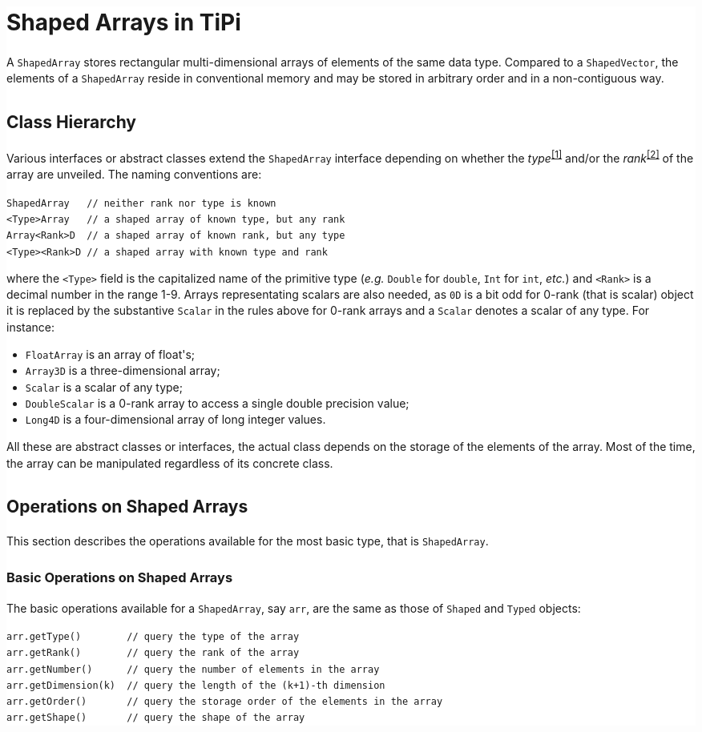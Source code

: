 # Shaped Arrays in TiPi

A `ShapedArray` stores rectangular multi-dimensional arrays of elements of the
same data type.  Compared to a `ShapedVector`, the elements of a `ShapedArray`
reside in conventional memory and may be stored in arbitrary order and in a
non-contiguous way.


## Class Hierarchy

Various interfaces or abstract classes extend the `ShapedArray` interface
depending on whether the *type*<sup name="type1">[[1]](#type)</sup> and/or the
*rank*<sup name="rank1">[[2]](#rank)</sup> of the array are unveiled.  The
naming conventions are:

    ShapedArray   // neither rank nor type is known
    <Type>Array   // a shaped array of known type, but any rank
    Array<Rank>D  // a shaped array of known rank, but any type
    <Type><Rank>D // a shaped array with known type and rank

where the `<Type>` field is the capitalized name of the primitive type (*e.g.*
`Double` for `double`, `Int` for `int`, *etc.*) and `<Rank>` is a decimal
number in the range 1-9.  Arrays representating scalars are also needed, as
`0D` is a bit odd for 0-rank (that is scalar) object it is replaced by the
substantive `Scalar` in the rules above for 0-rank arrays and a `Scalar`
denotes a scalar of any type.  For instance:

* `FloatArray` is an array of float's;
* `Array3D` is a three-dimensional array;
* `Scalar` is a scalar of any type;
* `DoubleScalar` is a 0-rank array to access a single double precision
  value;
* `Long4D` is a four-dimensional array of long integer values.

All these are abstract classes or interfaces, the actual class depends on the
storage of the elements of the array.  Most of the time, the array can be
manipulated regardless of its concrete class.


## Operations on Shaped Arrays

This section describes the operations available for the most basic type, that
is `ShapedArray`.


### Basic Operations on Shaped Arrays

The basic operations available for a `ShapedArray`, say `arr`, are the same as
those of `Shaped` and `Typed` objects:

    arr.getType()        // query the type of the array
    arr.getRank()        // query the rank of the array
    arr.getNumber()      // query the number of elements in the array
    arr.getDimension(k)  // query the length of the (k+1)-th dimension
    arr.getOrder()       // query the storage order of the elements in the array
    arr.getShape()       // query the shape of the array
